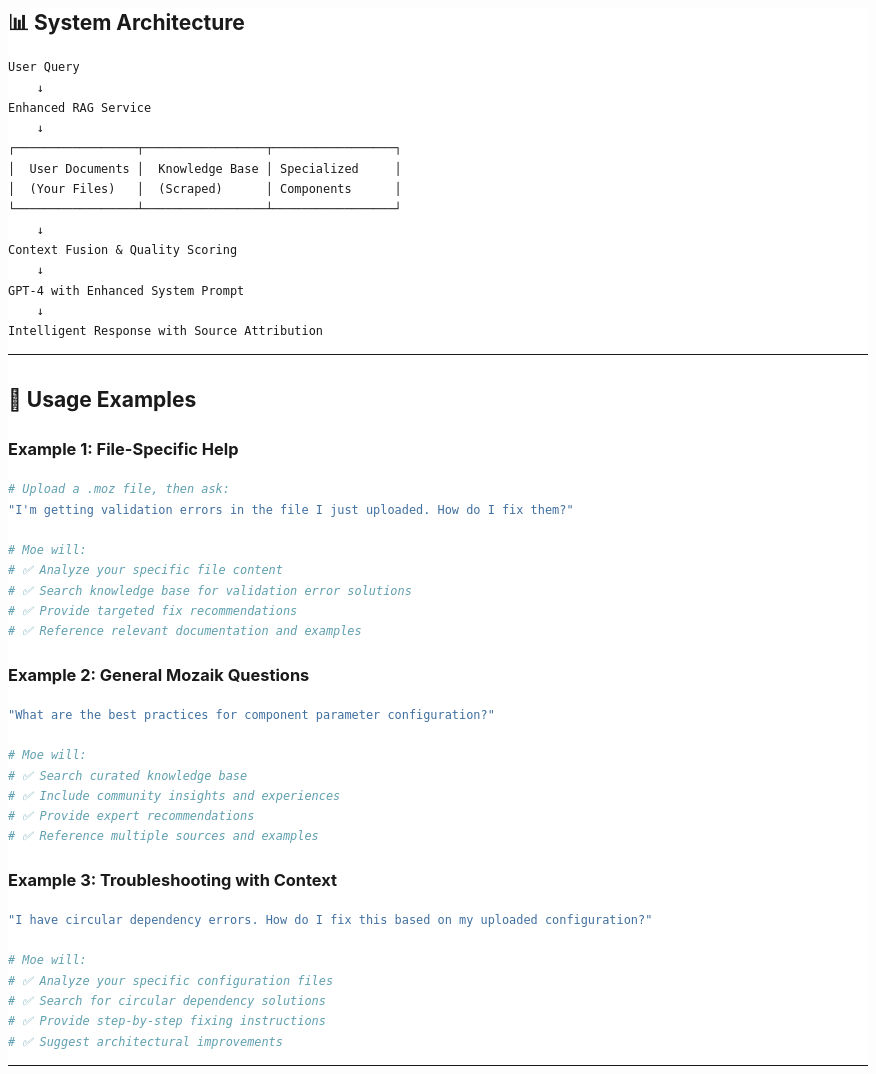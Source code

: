 
## 📊 **System Architecture**

```
User Query
    ↓
Enhanced RAG Service
    ↓
┌─────────────────┬─────────────────┬─────────────────┐
│  User Documents │  Knowledge Base │ Specialized     │
│  (Your Files)   │  (Scraped)      │ Components      │
└─────────────────┴─────────────────┴─────────────────┘
    ↓
Context Fusion & Quality Scoring
    ↓
GPT-4 with Enhanced System Prompt
    ↓
Intelligent Response with Source Attribution
```

---

## 🎨 **Usage Examples**

### **Example 1: File-Specific Help**
```bash
# Upload a .moz file, then ask:
"I'm getting validation errors in the file I just uploaded. How do I fix them?"

# Moe will:
# ✅ Analyze your specific file content
# ✅ Search knowledge base for validation error solutions
# ✅ Provide targeted fix recommendations
# ✅ Reference relevant documentation and examples
```

### **Example 2: General Mozaik Questions**
```bash
"What are the best practices for component parameter configuration?"

# Moe will:
# ✅ Search curated knowledge base
# ✅ Include community insights and experiences
# ✅ Provide expert recommendations
# ✅ Reference multiple sources and examples
```

### **Example 3: Troubleshooting with Context**
```bash
"I have circular dependency errors. How do I fix this based on my uploaded configuration?"

# Moe will:
# ✅ Analyze your specific configuration files
# ✅ Search for circular dependency solutions
# ✅ Provide step-by-step fixing instructions
# ✅ Suggest architectural improvements
```

---